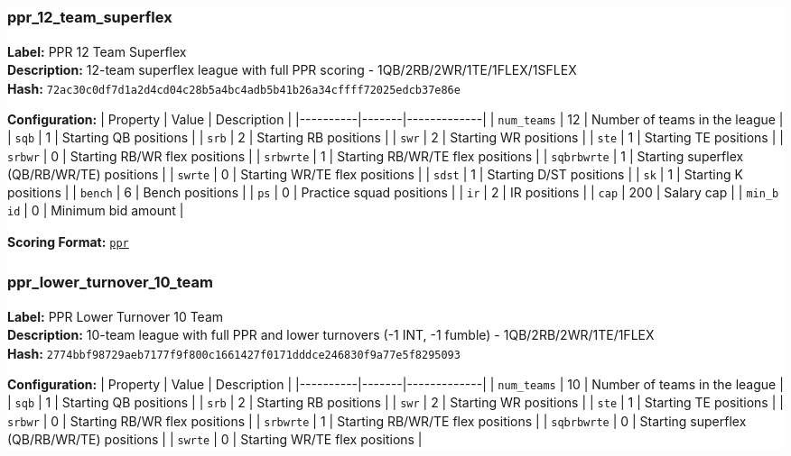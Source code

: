 ### ppr_12_team_superflex

**Label:** PPR 12 Team Superflex  
**Description:** 12-team superflex league with full PPR scoring - 1QB/2RB/2WR/1TE/1FLEX/1SFLEX  
**Hash:** `72ac30c0df7d1a2d4cd04c28b5a4bc4adb5b41b26a34cffff72025edcb37e86e`

**Configuration:**
| Property | Value | Description |
|----------|-------|-------------|
| `num_teams` | 12 | Number of teams in the league |
| `sqb` | 1 | Starting QB positions |
| `srb` | 2 | Starting RB positions |
| `swr` | 2 | Starting WR positions |
| `ste` | 1 | Starting TE positions |
| `srbwr` | 0 | Starting RB/WR flex positions |
| `srbwrte` | 1 | Starting RB/WR/TE flex positions |
| `sqbrbwrte` | 1 | Starting superflex (QB/RB/WR/TE) positions |
| `swrte` | 0 | Starting WR/TE flex positions |
| `sdst` | 1 | Starting D/ST positions |
| `sk` | 1 | Starting K positions |
| `bench` | 6 | Bench positions |
| `ps` | 0 | Practice squad positions |
| `ir` | 2 | IR positions |
| `cap` | 200 | Salary cap |
| `min_bid` | 0 | Minimum bid amount |

**Scoring Format:** [`ppr`](#ppr)

### ppr_lower_turnover_10_team

**Label:** PPR Lower Turnover 10 Team  
**Description:** 10-team league with full PPR and lower turnovers (-1 INT, -1 fumble) - 1QB/2RB/2WR/1TE/1FLEX  
**Hash:** `2774bbf98729aeb7177f9f800c1661427f0171dddce246830f9a77e5f8295093`

**Configuration:**
| Property | Value | Description |
|----------|-------|-------------|
| `num_teams` | 10 | Number of teams in the league |
| `sqb` | 1 | Starting QB positions |
| `srb` | 2 | Starting RB positions |
| `swr` | 2 | Starting WR positions |
| `ste` | 1 | Starting TE positions |
| `srbwr` | 0 | Starting RB/WR flex positions |
| `srbwrte` | 1 | Starting RB/WR/TE flex positions |
| `sqbrbwrte` | 0 | Starting superflex (QB/RB/WR/TE) positions |
| `swrte` | 0 | Starting WR/TE flex positions |